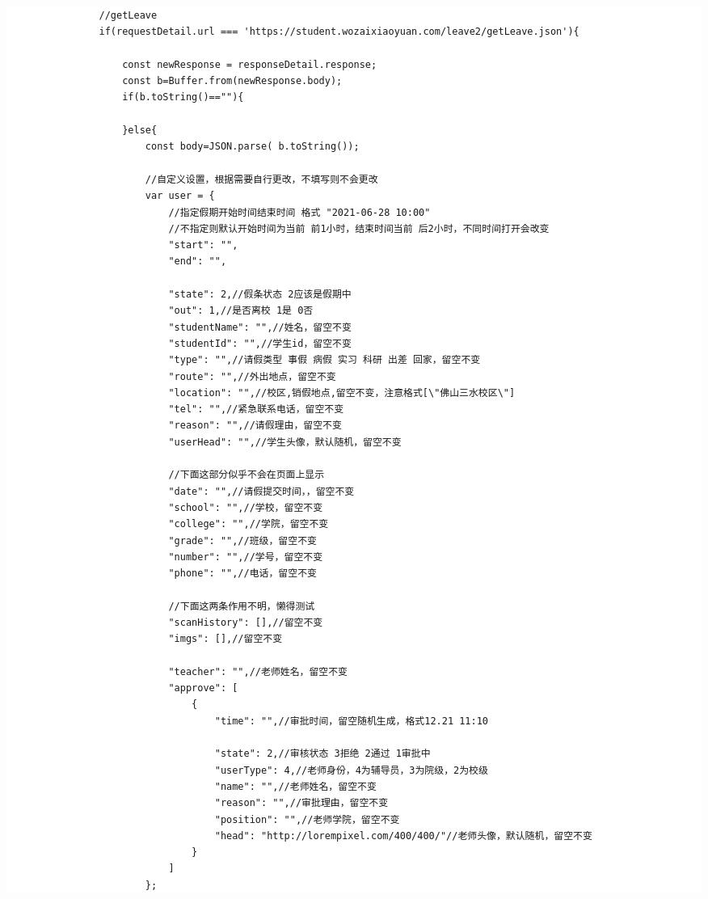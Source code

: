 					//getLeave
					if(requestDetail.url === 'https://student.wozaixiaoyuan.com/leave2/getLeave.json'){

						const newResponse = responseDetail.response;
						const b=Buffer.from(newResponse.body);
						if(b.toString()==""){

						}else{
							const body=JSON.parse( b.toString());

							//自定义设置，根据需要自行更改，不填写则不会更改
							var user = {
								//指定假期开始时间结束时间 格式 "2021-06-28 10:00"
								//不指定则默认开始时间为当前 前1小时，结束时间当前 后2小时，不同时间打开会改变
								"start": "",
								"end": "",

								"state": 2,//假条状态 2应该是假期中
								"out": 1,//是否离校 1是 0否
								"studentName": "",//姓名，留空不变
								"studentId": "",//学生id，留空不变
								"type": "",//请假类型 事假 病假 实习 科研 出差 回家，留空不变
								"route": "",//外出地点，留空不变
								"location": "",//校区,销假地点,留空不变，注意格式[\"佛山三水校区\"]
								"tel": "",//紧急联系电话，留空不变
								"reason": "",//请假理由，留空不变
								"userHead": "",//学生头像，默认随机，留空不变

								//下面这部分似乎不会在页面上显示
								"date": "",//请假提交时间，，留空不变
								"school": "",//学校，留空不变
								"college": "",//学院，留空不变
								"grade": "",//班级，留空不变
								"number": "",//学号，留空不变
								"phone": "",//电话，留空不变

								//下面这两条作用不明，懒得测试
								"scanHistory": [],//留空不变
								"imgs": [],//留空不变

								"teacher": "",//老师姓名，留空不变
								"approve": [
									{
										"time": "",//审批时间，留空随机生成，格式12.21 11:10

										"state": 2,//审核状态 3拒绝 2通过 1审批中
										"userType": 4,//老师身份，4为辅导员，3为院级，2为校级
										"name": "",//老师姓名，留空不变
										"reason": "",//审批理由，留空不变
										"position": "",//老师学院，留空不变
										"head": "http://lorempixel.com/400/400/"//老师头像，默认随机，留空不变
									}
								]
							};

